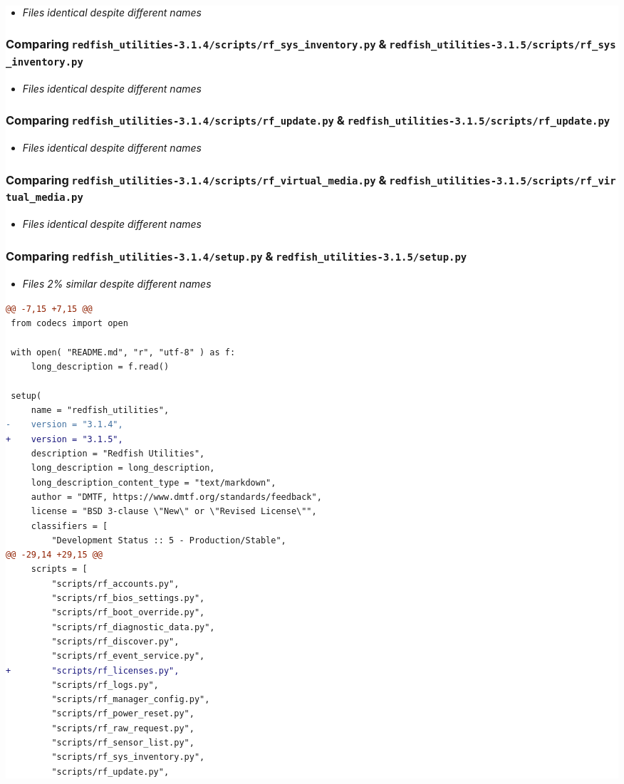  * *Files identical despite different names*

### Comparing `redfish_utilities-3.1.4/scripts/rf_sys_inventory.py` & `redfish_utilities-3.1.5/scripts/rf_sys_inventory.py`

 * *Files identical despite different names*

### Comparing `redfish_utilities-3.1.4/scripts/rf_update.py` & `redfish_utilities-3.1.5/scripts/rf_update.py`

 * *Files identical despite different names*

### Comparing `redfish_utilities-3.1.4/scripts/rf_virtual_media.py` & `redfish_utilities-3.1.5/scripts/rf_virtual_media.py`

 * *Files identical despite different names*

### Comparing `redfish_utilities-3.1.4/setup.py` & `redfish_utilities-3.1.5/setup.py`

 * *Files 2% similar despite different names*

```diff
@@ -7,15 +7,15 @@
 from codecs import open
 
 with open( "README.md", "r", "utf-8" ) as f:
     long_description = f.read()
 
 setup(
     name = "redfish_utilities",
-    version = "3.1.4",
+    version = "3.1.5",
     description = "Redfish Utilities",
     long_description = long_description,
     long_description_content_type = "text/markdown",
     author = "DMTF, https://www.dmtf.org/standards/feedback",
     license = "BSD 3-clause \"New\" or \"Revised License\"",
     classifiers = [
         "Development Status :: 5 - Production/Stable",
@@ -29,14 +29,15 @@
     scripts = [
         "scripts/rf_accounts.py",
         "scripts/rf_bios_settings.py",
         "scripts/rf_boot_override.py",
         "scripts/rf_diagnostic_data.py",
         "scripts/rf_discover.py",
         "scripts/rf_event_service.py",
+        "scripts/rf_licenses.py",
         "scripts/rf_logs.py",
         "scripts/rf_manager_config.py",
         "scripts/rf_power_reset.py",
         "scripts/rf_raw_request.py",
         "scripts/rf_sensor_list.py",
         "scripts/rf_sys_inventory.py",
         "scripts/rf_update.py",
```

